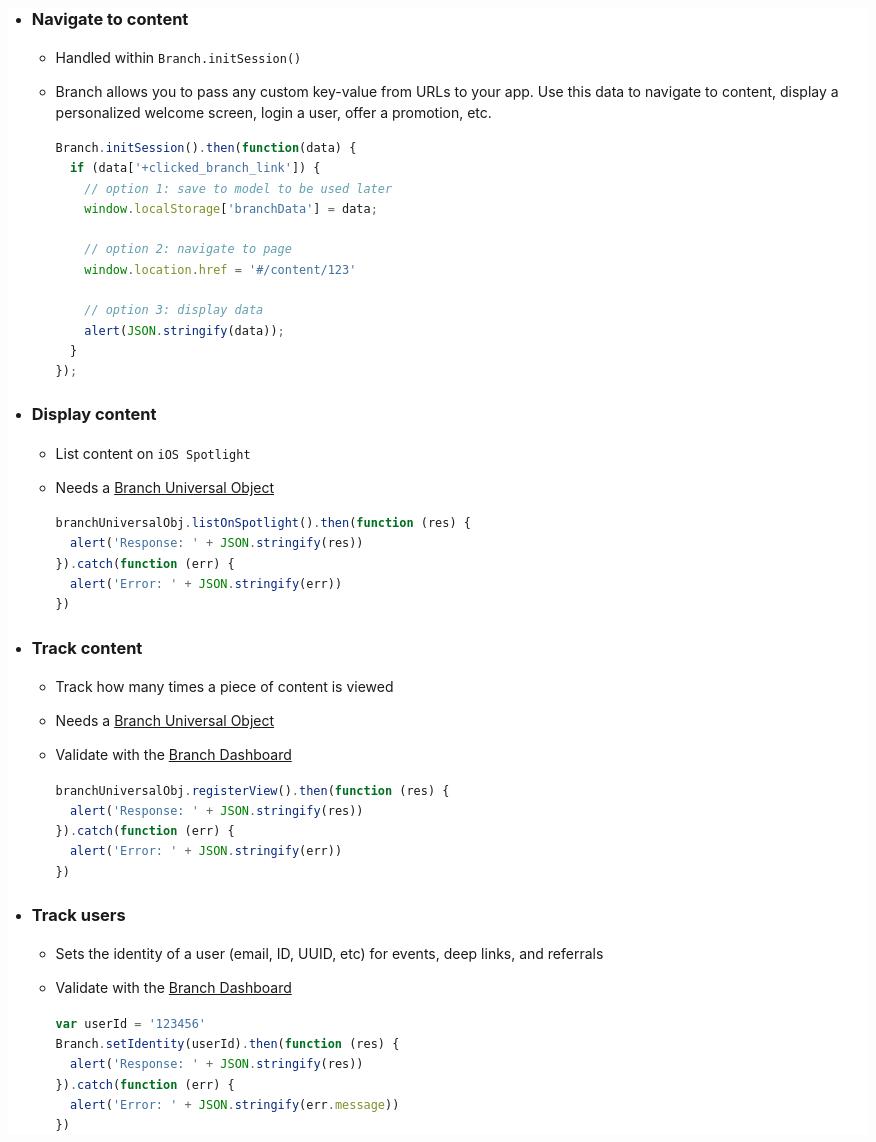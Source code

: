 - ### Navigate to content

    - Handled within `Branch.initSession()`

    - Branch allows you to pass any custom key-value from URLs to your app. Use this data to navigate to content, display a personalized welcome screen, login a user, offer a promotion, etc.

        ```js
        Branch.initSession().then(function(data) {
          if (data['+clicked_branch_link']) {
            // option 1: save to model to be used later
            window.localStorage['branchData'] = data;

            // option 2: navigate to page
            window.location.href = '#/content/123'

            // option 3: display data
            alert(JSON.stringify(data));
          }
        });
        ```

- ### Display content

    - List content on `iOS Spotlight`

    - Needs a [Branch Universal Object](#create-content-reference)

        ```js
        branchUniversalObj.listOnSpotlight().then(function (res) {
          alert('Response: ' + JSON.stringify(res))
        }).catch(function (err) {
          alert('Error: ' + JSON.stringify(err))
        })
        ```

- ### Track content

    - Track how many times a piece of content is viewed

    - Needs a [Branch Universal Object](#create-content-reference)

    - Validate with the [Branch Dashboard](https://dashboard.branch.io/liveview/content)

        ```js
        branchUniversalObj.registerView().then(function (res) {
          alert('Response: ' + JSON.stringify(res))
        }).catch(function (err) {
          alert('Error: ' + JSON.stringify(err))
        })
        ```

- ### Track users

    - Sets the identity of a user (email, ID, UUID, etc) for events, deep links, and referrals

    - Validate with the [Branch Dashboard](https://dashboard.branch.io/liveview/identities)

        ```js
        var userId = '123456'
        Branch.setIdentity(userId).then(function (res) {
          alert('Response: ' + JSON.stringify(res))
        }).catch(function (err) {
          alert('Error: ' + JSON.stringify(err.message))
        })
        ```

